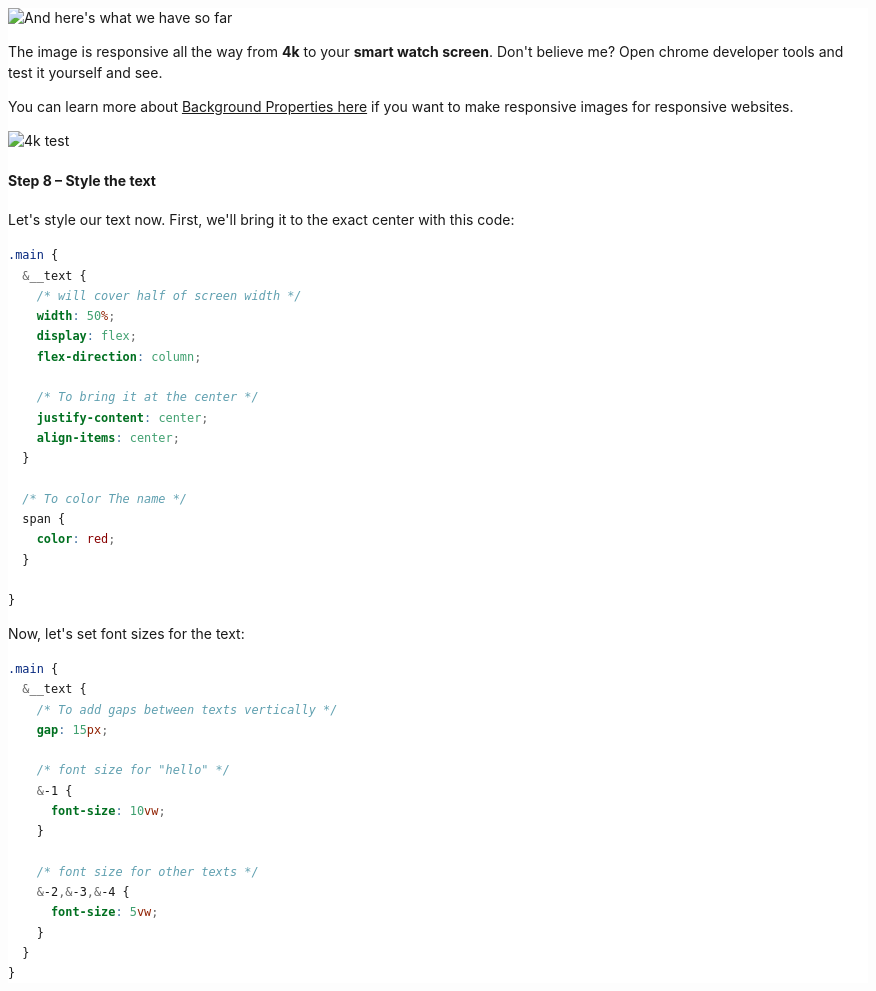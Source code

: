![And here's what we have so far](https://dev-to-uploads.s3.amazonaws.com/uploads/articles/24r955u9wwww9vdwwhk5.png)

The image is responsive all the way from **4k** to your **smart watch screen**. Don't believe me? Open chrome developer tools and test it yourself and see.

You can learn more about [Background Properties here](/freecodecamp.org/learn-css-background-properties.md) if you want to make responsive images for responsive websites.

![4k test](https://media.giphy.com/media/7Us5yEqyNW6IkOR1fs/giphy.gif)

#### Step 8 – Style the text

Let's style our text now. First, we'll bring it to the exact center with this code:

```scss title="style.scss"
.main {
  &__text {
    /* will cover half of screen width */
    width: 50%;
    display: flex;
    flex-direction: column;

    /* To bring it at the center */
    justify-content: center;
    align-items: center;
  }

  /* To color The name */
  span {
    color: red;
  }

}
```

Now, let's set font sizes for the text:

```scss title="style.scss"
.main {
  &__text {
    /* To add gaps between texts vertically */
    gap: 15px;

    /* font size for "hello" */
    &-1 {
      font-size: 10vw;
    }

    /* font size for other texts */
    &-2,&-3,&-4 {
      font-size: 5vw;
    }
  }
}
```

